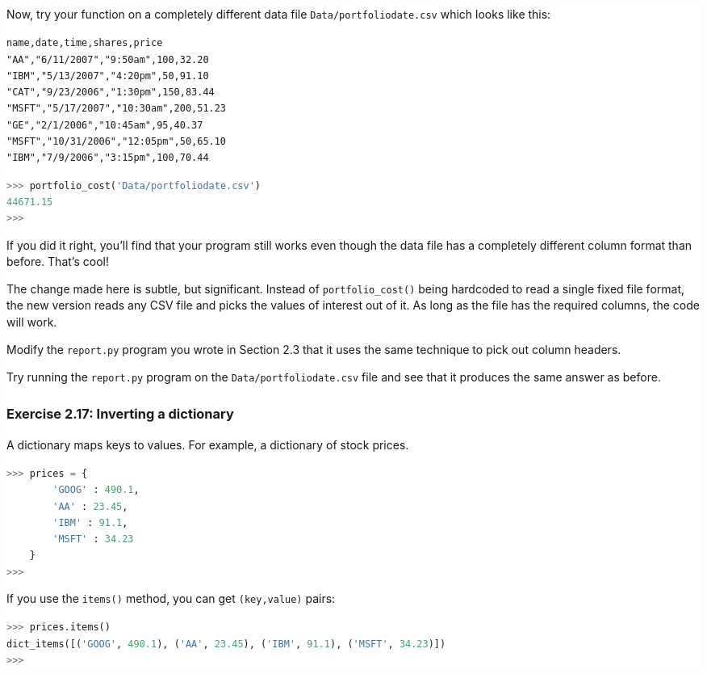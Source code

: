 Now, try your function on a completely different data file
`Data/portfoliodate.csv` which looks like this:

```csv
name,date,time,shares,price
"AA","6/11/2007","9:50am",100,32.20
"IBM","5/13/2007","4:20pm",50,91.10
"CAT","9/23/2006","1:30pm",150,83.44
"MSFT","5/17/2007","10:30am",200,51.23
"GE","2/1/2006","10:45am",95,40.37
"MSFT","10/31/2006","12:05pm",50,65.10
"IBM","7/9/2006","3:15pm",100,70.44
```

```python
>>> portfolio_cost('Data/portfoliodate.csv')
44671.15
>>>
```

If you did it right, you’ll find that your program still works even
though the data file has a completely different column format than
before. That’s cool!

The change made here is subtle, but significant.  Instead of
`portfolio_cost()` being hardcoded to read a single fixed file format,
the new version reads any CSV file and picks the values of interest
out of it.  As long as the file has the required columns, the code will work.

Modify the `report.py` program you wrote in Section 2.3 that it uses
the same technique to pick out column headers.

Try running the `report.py` program on the `Data/portfoliodate.csv`
file and see that it produces the same answer as before.

### Exercise 2.17: Inverting a dictionary

A dictionary maps keys to values. For example, a dictionary of stock prices.

```python
>>> prices = {
        'GOOG' : 490.1,
        'AA' : 23.45,
        'IBM' : 91.1,
        'MSFT' : 34.23
    }
>>>
```

If you use the `items()` method, you can get `(key,value)` pairs:

```python
>>> prices.items()
dict_items([('GOOG', 490.1), ('AA', 23.45), ('IBM', 91.1), ('MSFT', 34.23)])
>>>
```
